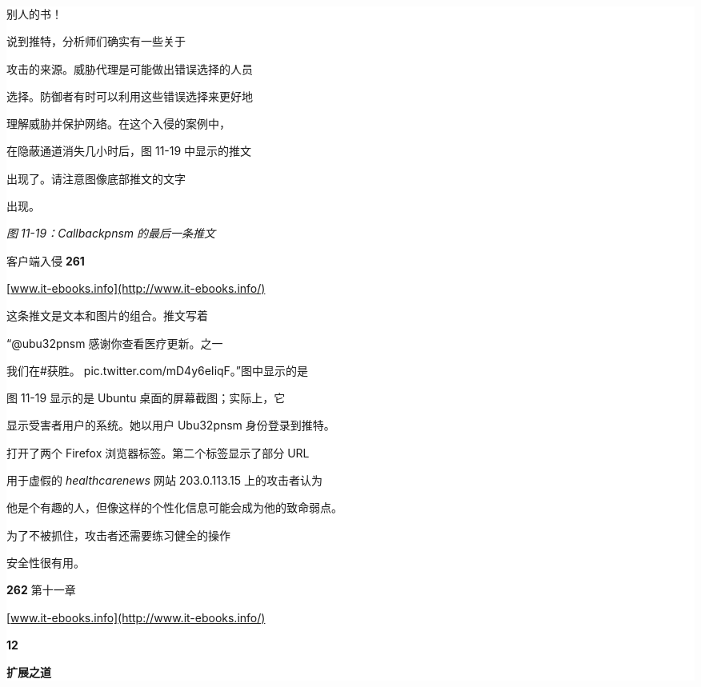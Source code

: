 别人的书！

说到推特，分析师们确实有一些关于

攻击的来源。威胁代理是可能做出错误选择的人员

选择。防御者有时可以利用这些错误选择来更好地

理解威胁并保护网络。在这个入侵的案例中，

在隐蔽通道消失几小时后，图 11-19 中显示的推文

出现了。请注意图像底部推文的文字

出现。

*图 11-19：Callbackpnsm 的最后一条推文*

客户端入侵 **261**

[www.it-ebooks.info](http://www.it-ebooks.info/)

这条推文是文本和图片的组合。推文写着

“@ubu32pnsm 感谢你查看医疗更新。之一

我们在#获胜。 pic.twitter.com/mD4y6eIiqF。”图中显示的是

图 11-19 显示的是 Ubuntu 桌面的屏幕截图；实际上，它

显示受害者用户的系统。她以用户 Ubu32pnsm 身份登录到推特。

打开了两个 Firefox 浏览器标签。第二个标签显示了部分 URL

用于虚假的 *healthcarenews* 网站 203.0.113.15 上的攻击者认为

他是个有趣的人，但像这样的个性化信息可能会成为他的致命弱点。

为了不被抓住，攻击者还需要练习健全的操作

安全性很有用。

**262** 第十一章

[www.it-ebooks.info](http://www.it-ebooks.info/)

**12**

**扩展之道**

